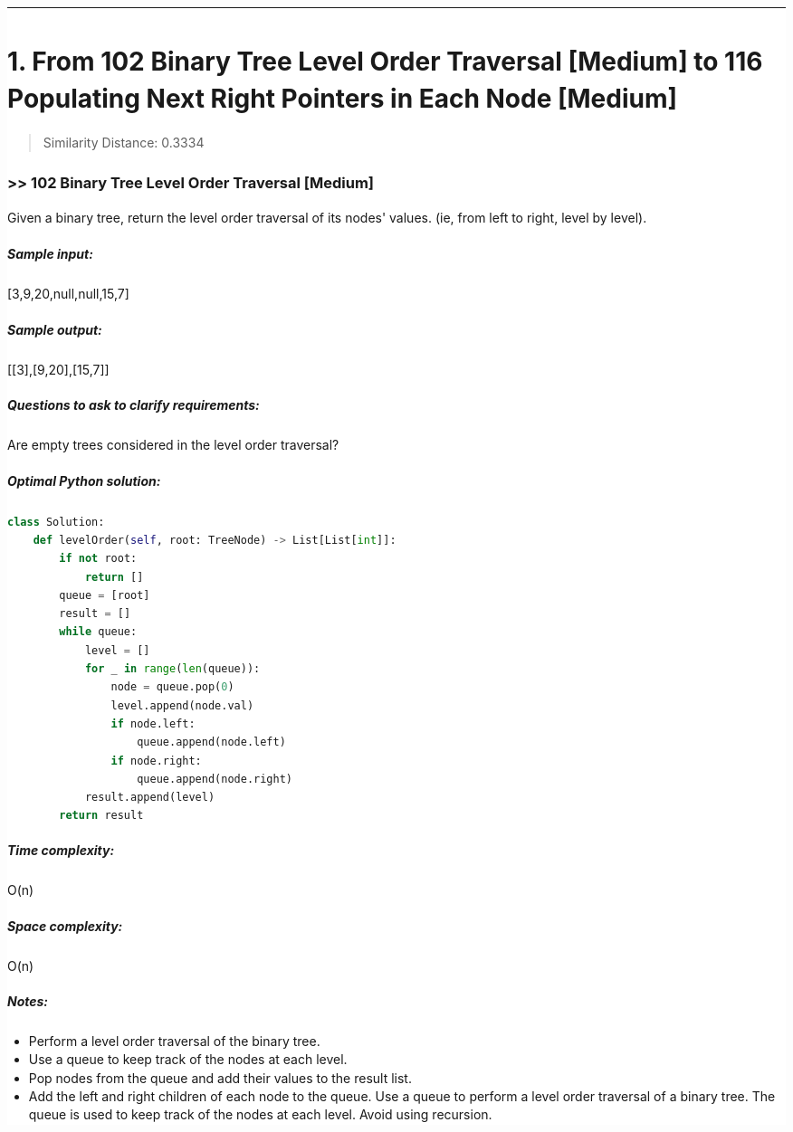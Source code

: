 
---
# 1. From 102 Binary Tree Level Order Traversal [Medium] to 116 Populating Next Right Pointers in Each Node [Medium]
> Similarity Distance: 0.3334

### >> 102 Binary Tree Level Order Traversal [Medium]
Given a binary tree, return the level order traversal of its nodes' values. (ie, from left to right, level by level).
##### Sample input:
[3,9,20,null,null,15,7]
##### Sample output:
[[3],[9,20],[15,7]]

##### Questions to ask to clarify requirements:
Are empty trees considered in the level order traversal?

##### Optimal Python solution:
```python
class Solution:
    def levelOrder(self, root: TreeNode) -> List[List[int]]:
        if not root:
            return []
        queue = [root]
        result = []
        while queue:
            level = []
            for _ in range(len(queue)):
                node = queue.pop(0)
                level.append(node.val)
                if node.left:
                    queue.append(node.left)
                if node.right:
                    queue.append(node.right)
            result.append(level)
        return result
```
##### Time complexity:
O(n)
##### Space complexity:
O(n)
##### Notes:

- Perform a level order traversal of the binary tree.
- Use a queue to keep track of the nodes at each level.
- Pop nodes from the queue and add their values to the result list.
- Add the left and right children of each node to the queue.
Use a queue to perform a level order traversal of a binary tree.
The queue is used to keep track of the nodes at each level.
Avoid using recursion.
    